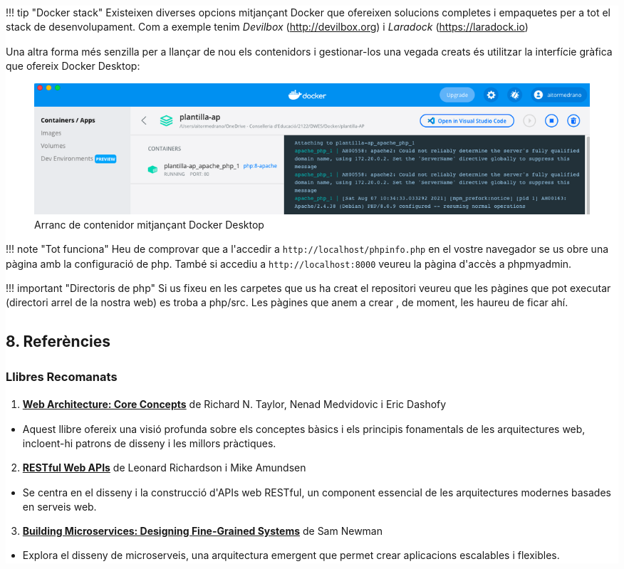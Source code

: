 
!!! tip "Docker stack"
    Existeixen diverses opcions mitjançant Docker que ofereixen solucions completes i empaquetes per a tot el stack de desenvolupament. Com a exemple tenim  *Devilbox* (<http://devilbox.org>) i *Laradock* (<https://laradock.io>)

Una altra forma més senzilla per a llançar de nou els contenidors i gestionar-los una vegada creats és utilitzar la interfície gràfica que ofereix Docker Desktop:

<figure>
  <img src="imagenes/01/dockerdesktop.png" />
  <figcaption>Arranc de contenidor mitjançant Docker Desktop</figcaption>
</figure>

 
!!! note "Tot funciona"
    Heu de comprovar que a l'accedir a `http://localhost/phpinfo.php` en el vostre navegador se us obre una pàgina amb la configuració de php.
    També si accediu a `http://localhost:8000` veureu la pàgina d'accès a phpmyadmin.

!!! important "Directoris de php"
    Si us fixeu en les carpetes que us ha creat el repositori veureu que les pàgines que pot executar (directori arrel de la nostra web) es troba a php/src. Les pàgines que anem a crear , de moment, les haureu de ficar ahí.

## 8. Referències

### Llibres Recomanats
1. **[Web Architecture: Core Concepts](https://www.amazon.com/Web-Architecture-Concepts-Richard-N-Taylor/dp/0134765048)** de Richard N. Taylor, Nenad Medvidovic i Eric Dashofy
  - Aquest llibre ofereix una visió profunda sobre els conceptes bàsics i els principis fonamentals de les arquitectures web, incloent-hi patrons de disseny i les millors pràctiques.

2. **[RESTful Web APIs](https://www.oreilly.com/library/view/restful-web-apis/9781449358063/)** de Leonard Richardson i Mike Amundsen
  - Se centra en el disseny i la construcció d'APIs web RESTful, un component essencial de les arquitectures modernes basades en serveis web.

3. **[Building Microservices: Designing Fine-Grained Systems](https://www.oreilly.com/library/view/building-microservices/9781491950340/)** de Sam Newman
  - Explora el disseny de microserveis, una arquitectura emergent que permet crear aplicacions escalables i flexibles.

